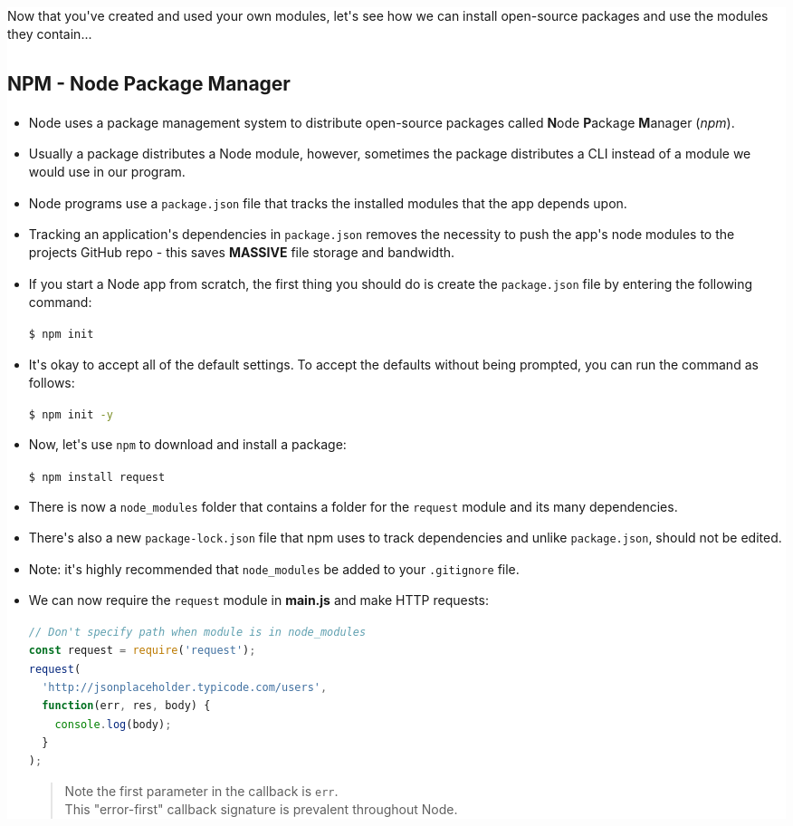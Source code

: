 Now that you've created and used your own modules, let's see how we can install open-source packages and use the modules they contain...

## NPM - Node Package Manager

- Node uses a package management system to distribute open-source packages called **N**ode **P**ackage **M**anager (_npm_).

- Usually a package distributes a Node module, however, sometimes the package distributes a CLI instead of a module we would use in our program.

- Node programs use a `package.json` file that tracks the installed modules that the app depends upon.

- Tracking an application's dependencies in `package.json` removes the necessity to push the app's node modules to the projects GitHub repo - this saves **MASSIVE** file storage and bandwidth.

- If you start a Node app from scratch, the first thing you should do is create the `package.json` file by entering the following command:

	```sh
	$ npm init
	```

- It's okay to accept all of the default settings.  To accept the defaults without being prompted, you can run the command as follows:

	```sh
	$ npm init -y
	```

- Now, let's use `npm` to download and install a package:

	```sh
	$ npm install request
	```

- There is now a `node_modules` folder that contains a folder for the `request` module and its many dependencies.

- There's also a new `package-lock.json` file that npm uses to track dependencies and unlike `package.json`, should not be edited.

- Note: it's highly recommended that `node_modules` be added to your `.gitignore` file.

- We can now require the `request` module in **main.js** and make HTTP requests:

	```js
	// Don't specify path when module is in node_modules
	const request = require('request');
	request(
	  'http://jsonplaceholder.typicode.com/users',
	  function(err, res, body) {
	    console.log(body);
	  }
	);
	```
	> Note the first parameter in the callback is `err`.<br>This "error-first" callback signature is prevalent throughout Node.
